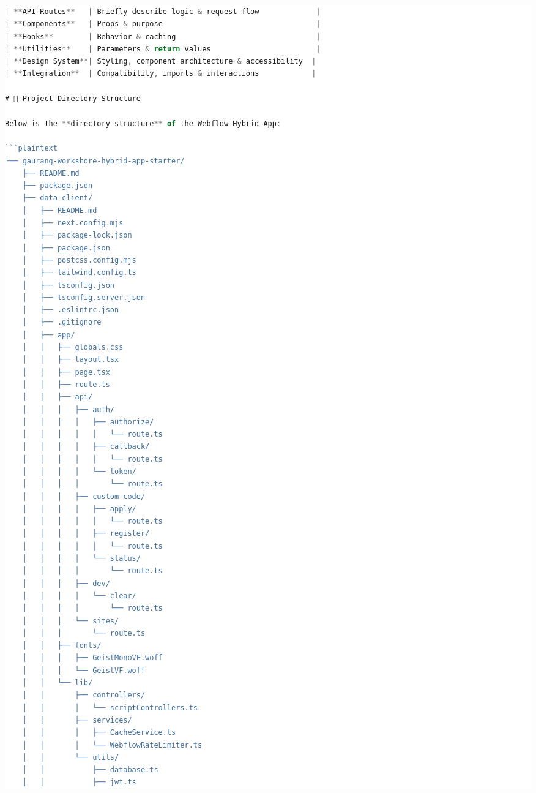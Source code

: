 ````typescript
| **API Routes**   | Briefly describe logic & request flow             |
| **Components**   | Props & purpose                                   |
| **Hooks**        | Behavior & caching                                |
| **Utilities**    | Parameters & return values                        |
| **Design System**| Styling, component architecture & accessibility  |
| **Integration**  | Compatibility, imports & interactions            |

# 📂 Project Directory Structure

Below is the **directory structure** of the Webflow Hybrid App:

```plaintext
└── gaurang-workshore-hybrid-app-starter/
    ├── README.md
    ├── package.json
    ├── data-client/
    │   ├── README.md
    │   ├── next.config.mjs
    │   ├── package-lock.json
    │   ├── package.json
    │   ├── postcss.config.mjs
    │   ├── tailwind.config.ts
    │   ├── tsconfig.json
    │   ├── tsconfig.server.json
    │   ├── .eslintrc.json
    │   ├── .gitignore
    │   ├── app/
    │   │   ├── globals.css
    │   │   ├── layout.tsx
    │   │   ├── page.tsx
    │   │   ├── route.ts
    │   │   ├── api/
    │   │   │   ├── auth/
    │   │   │   │   ├── authorize/
    │   │   │   │   │   └── route.ts
    │   │   │   │   ├── callback/
    │   │   │   │   │   └── route.ts
    │   │   │   │   └── token/
    │   │   │   │       └── route.ts
    │   │   │   ├── custom-code/
    │   │   │   │   ├── apply/
    │   │   │   │   │   └── route.ts
    │   │   │   │   ├── register/
    │   │   │   │   │   └── route.ts
    │   │   │   │   └── status/
    │   │   │   │       └── route.ts
    │   │   │   ├── dev/
    │   │   │   │   └── clear/
    │   │   │   │       └── route.ts
    │   │   │   └── sites/
    │   │   │       └── route.ts
    │   │   ├── fonts/
    │   │   │   ├── GeistMonoVF.woff
    │   │   │   └── GeistVF.woff
    │   │   └── lib/
    │   │       ├── controllers/
    │   │       │   └── scriptControllers.ts
    │   │       ├── services/
    │   │       │   ├── CacheService.ts
    │   │       │   └── WebflowRateLimiter.ts
    │   │       └── utils/
    │   │           ├── database.ts
    │   │           ├── jwt.ts
````